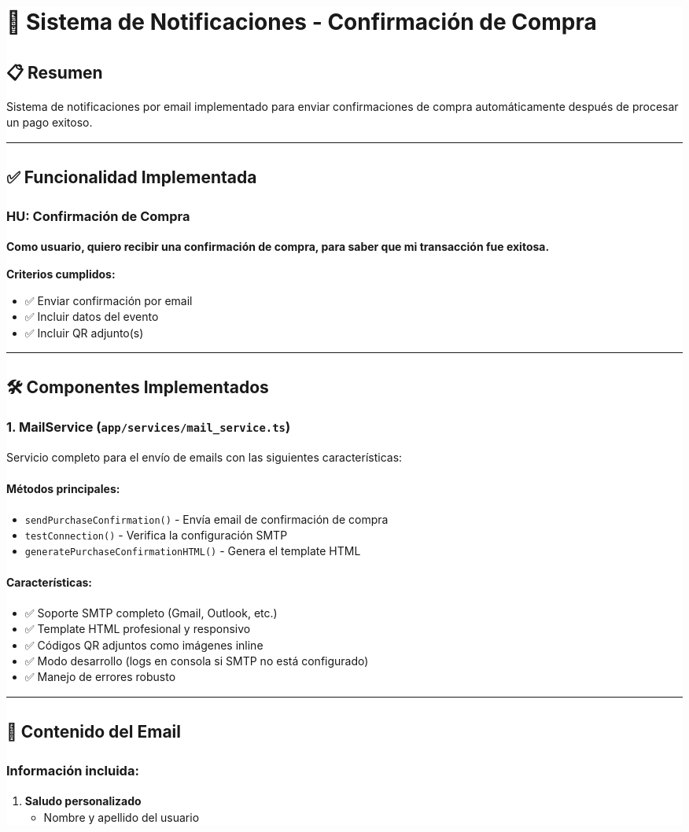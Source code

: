 # 📧 Sistema de Notificaciones - Confirmación de Compra

## 📋 Resumen

Sistema de notificaciones por email implementado para enviar confirmaciones de compra automáticamente después de procesar un pago exitoso.

---

## ✅ Funcionalidad Implementada

### HU: Confirmación de Compra
**Como usuario, quiero recibir una confirmación de compra, para saber que mi transacción fue exitosa.**

**Criterios cumplidos:**
- ✅ Enviar confirmación por email
- ✅ Incluir datos del evento
- ✅ Incluir QR adjunto(s)

---

## 🛠️ Componentes Implementados

### 1. MailService (`app/services/mail_service.ts`)

Servicio completo para el envío de emails con las siguientes características:

#### Métodos principales:
- `sendPurchaseConfirmation()` - Envía email de confirmación de compra
- `testConnection()` - Verifica la configuración SMTP
- `generatePurchaseConfirmationHTML()` - Genera el template HTML

#### Características:
- ✅ Soporte SMTP completo (Gmail, Outlook, etc.)
- ✅ Template HTML profesional y responsivo
- ✅ Códigos QR adjuntos como imágenes inline
- ✅ Modo desarrollo (logs en consola si SMTP no está configurado)
- ✅ Manejo de errores robusto

---

## 📧 Contenido del Email

### Información incluida:

1. **Saludo personalizado**
   - Nombre y apellido del usuario
